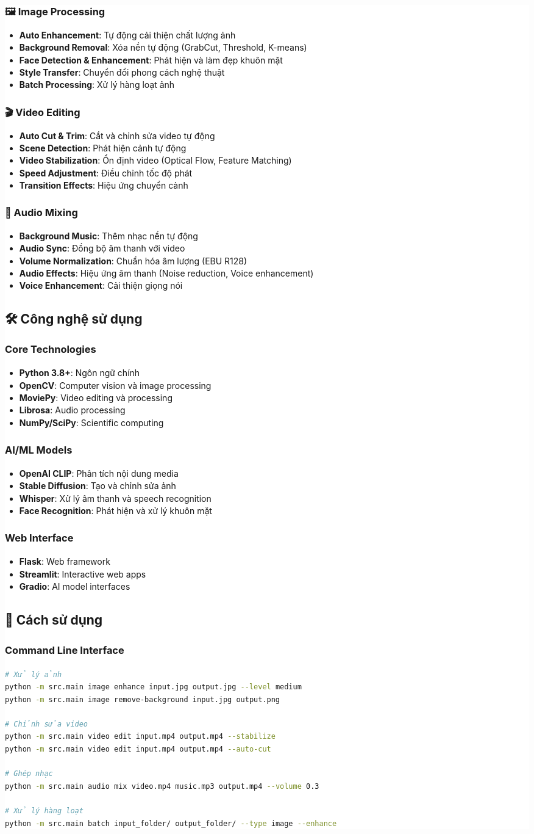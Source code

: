 ### 🖼️ Image Processing
- **Auto Enhancement**: Tự động cải thiện chất lượng ảnh
- **Background Removal**: Xóa nền tự động (GrabCut, Threshold, K-means)
- **Face Detection & Enhancement**: Phát hiện và làm đẹp khuôn mặt
- **Style Transfer**: Chuyển đổi phong cách nghệ thuật
- **Batch Processing**: Xử lý hàng loạt ảnh

### 🎬 Video Editing
- **Auto Cut & Trim**: Cắt và chỉnh sửa video tự động
- **Scene Detection**: Phát hiện cảnh tự động
- **Video Stabilization**: Ổn định video (Optical Flow, Feature Matching)
- **Speed Adjustment**: Điều chỉnh tốc độ phát
- **Transition Effects**: Hiệu ứng chuyển cảnh

### 🎵 Audio Mixing
- **Background Music**: Thêm nhạc nền tự động
- **Audio Sync**: Đồng bộ âm thanh với video
- **Volume Normalization**: Chuẩn hóa âm lượng (EBU R128)
- **Audio Effects**: Hiệu ứng âm thanh (Noise reduction, Voice enhancement)
- **Voice Enhancement**: Cải thiện giọng nói

## 🛠️ Công nghệ sử dụng

### Core Technologies
- **Python 3.8+**: Ngôn ngữ chính
- **OpenCV**: Computer vision và image processing
- **MoviePy**: Video editing và processing
- **Librosa**: Audio processing
- **NumPy/SciPy**: Scientific computing

### AI/ML Models
- **OpenAI CLIP**: Phân tích nội dung media
- **Stable Diffusion**: Tạo và chỉnh sửa ảnh
- **Whisper**: Xử lý âm thanh và speech recognition
- **Face Recognition**: Phát hiện và xử lý khuôn mặt

### Web Interface
- **Flask**: Web framework
- **Streamlit**: Interactive web apps
- **Gradio**: AI model interfaces

## 🚀 Cách sử dụng

### Command Line Interface
```bash
# Xử lý ảnh
python -m src.main image enhance input.jpg output.jpg --level medium
python -m src.main image remove-background input.jpg output.png

# Chỉnh sửa video
python -m src.main video edit input.mp4 output.mp4 --stabilize
python -m src.main video edit input.mp4 output.mp4 --auto-cut

# Ghép nhạc
python -m src.main audio mix video.mp4 music.mp3 output.mp4 --volume 0.3

# Xử lý hàng loạt
python -m src.main batch input_folder/ output_folder/ --type image --enhance
```
